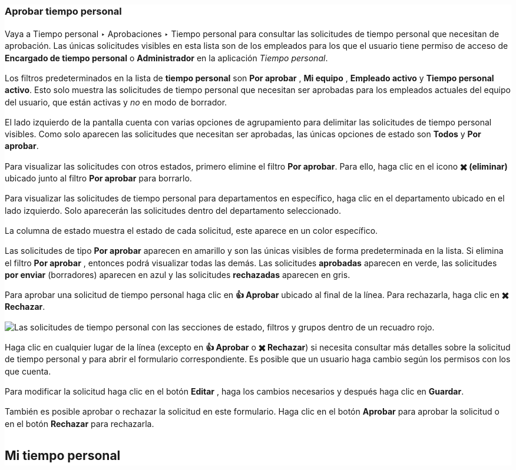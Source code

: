 ### Aprobar tiempo personal

Vaya a Tiempo personal ‣ Aprobaciones ‣ Tiempo personal para consultar las
solicitudes de tiempo personal que necesitan de aprobación. Las únicas
solicitudes visibles en esta lista son de los empleados para los que el
usuario tiene permiso de acceso de **Encargado de tiempo personal** o
**Administrador** en la aplicación _Tiempo personal_.

Los filtros predeterminados en la lista de **tiempo personal** son **Por
aprobar** , **Mi equipo** , **Empleado activo** y **Tiempo personal activo**.
Esto solo muestra las solicitudes de tiempo personal que necesitan ser
aprobadas para los empleados actuales del equipo del usuario, que están
activas y _no_ en modo de borrador.

El lado izquierdo de la pantalla cuenta con varias opciones de agrupamiento
para delimitar las solicitudes de tiempo personal visibles. Como solo aparecen
las solicitudes que necesitan ser aprobadas, las únicas opciones de estado son
**Todos** y **Por aprobar**.

Para visualizar las solicitudes con otros estados, primero elimine el filtro
**Por aprobar**. Para ello, haga clic en el icono **✖️ (eliminar)** ubicado
junto al filtro **Por aprobar** para borrarlo.

Para visualizar las solicitudes de tiempo personal para departamentos en
específico, haga clic en el departamento ubicado en el lado izquierdo. Solo
aparecerán las solicitudes dentro del departamento seleccionado.

La columna de estado muestra el estado de cada solicitud, este aparece en un
color específico.

Las solicitudes de tipo **Por aprobar** aparecen en amarillo y son las únicas
visibles de forma predeterminada en la lista. Si elimina el filtro **Por
aprobar** , entonces podrá visualizar todas las demás. Las solicitudes
**aprobadas** aparecen en verde, las solicitudes **por enviar** (borradores)
aparecen en azul y las solicitudes **rechazadas** aparecen en gris.

Para aprobar una solicitud de tiempo personal haga clic en **👍 Aprobar**
ubicado al final de la línea. Para rechazarla, haga clic en **✖️ Rechazar**.

![Las solicitudes de tiempo personal con las secciones de estado, filtros y
grupos dentro de un recuadro rojo. ](../../_images/time-off-requests.png)

Haga clic en cualquier lugar de la línea (excepto en **👍 Aprobar** o **✖️
Rechazar**) si necesita consultar más detalles sobre la solicitud de tiempo
personal y para abrir el formulario correspondiente. Es posible que un usuario
haga cambio según los permisos con los que cuenta.

Para modificar la solicitud haga clic en el botón **Editar** , haga los
cambios necesarios y después haga clic en **Guardar**.

También es posible aprobar o rechazar la solicitud en este formulario. Haga
clic en el botón **Aprobar** para aprobar la solicitud o en el botón
**Rechazar** para rechazarla.

## Mi tiempo personal
